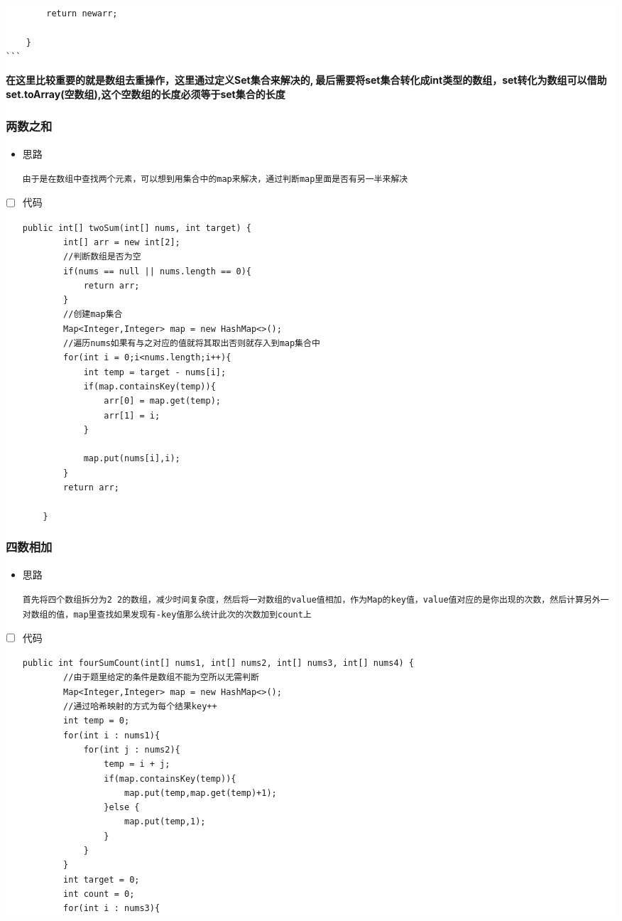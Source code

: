             return newarr;
            
        }
    ```

**在这里比较重要的就是数组去重操作，这里通过定义Set集合来解决的, 最后需要将set集合转化成int类型的数组，set转化为数组可以借助set.toArray(空数组),这个空数组的长度必须等于set集合的长度**

### 两数之和

* 思路

    `由于是在数组中查找两个元素，可以想到用集合中的map来解决，通过判断map里面是否有另一半来解决`

- [ ] 代码

    ```
    public int[] twoSum(int[] nums, int target) {
            int[] arr = new int[2];
            //判断数组是否为空
            if(nums == null || nums.length == 0){
                return arr;
            }
            //创建map集合
            Map<Integer,Integer> map = new HashMap<>();
            //遍历nums如果有与之对应的值就将其取出否则就存入到map集合中
            for(int i = 0;i<nums.length;i++){
                int temp = target - nums[i];
                if(map.containsKey(temp)){
                    arr[0] = map.get(temp);
                    arr[1] = i;
                }
                
                map.put(nums[i],i);
            }
            return arr;
            
        }
    ```

### 四数相加

* 思路

    `首先将四个数组拆分为2 2的数组，减少时间复杂度，然后将一对数组的value值相加，作为Map的key值，value值对应的是你出现的次数，然后计算另外一对数组的值，map里查找如果发现有-key值那么统计此次的次数加到count上`

- [ ] 代码

    ```
    public int fourSumCount(int[] nums1, int[] nums2, int[] nums3, int[] nums4) {
            //由于题里给定的条件是数组不能为空所以无需判断
            Map<Integer,Integer> map = new HashMap<>();
            //通过哈希映射的方式为每个结果key++
            int temp = 0;
            for(int i : nums1){
                for(int j : nums2){
                    temp = i + j;
                    if(map.containsKey(temp)){
                        map.put(temp,map.get(temp)+1);
                    }else {
                        map.put(temp,1);
                    }
                }
            }
            int target = 0;
            int count = 0;
            for(int i : nums3){